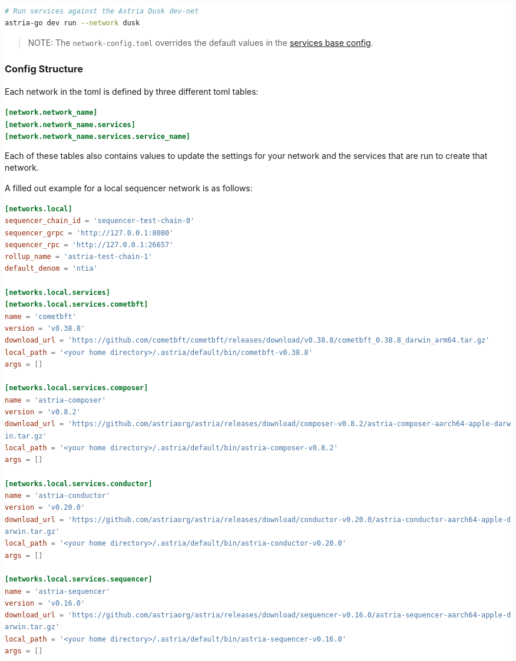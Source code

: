 ```bash
# Run services against the Astria Dusk dev-net
astria-go dev run --network dusk
```

> NOTE: The `network-config.toml` overrides the default values in the [services
> base config](#service-config).

### Config Structure

Each network in the toml is defined by three different toml tables:

```toml
[network.network_name]
[network.network_name.services]
[network.network_name.services.service_name]
```

Each of these tables also contains values to update the settings for your
network and the services that are run to create that network.

A filled out example for a local sequencer network is as follows:

```toml
[networks.local]
sequencer_chain_id = 'sequencer-test-chain-0'
sequencer_grpc = 'http://127.0.0.1:8080'
sequencer_rpc = 'http://127.0.0.1:26657'
rollup_name = 'astria-test-chain-1'
default_denom = 'ntia'

[networks.local.services]
[networks.local.services.cometbft]
name = 'cometbft'
version = 'v0.38.8'
download_url = 'https://github.com/cometbft/cometbft/releases/download/v0.38.8/cometbft_0.38.8_darwin_arm64.tar.gz'
local_path = '<your home directory>/.astria/default/bin/cometbft-v0.38.8'
args = []

[networks.local.services.composer]
name = 'astria-composer'
version = 'v0.8.2'
download_url = 'https://github.com/astriaorg/astria/releases/download/composer-v0.8.2/astria-composer-aarch64-apple-darwin.tar.gz'
local_path = '<your home directory>/.astria/default/bin/astria-composer-v0.8.2'
args = []

[networks.local.services.conductor]
name = 'astria-conductor'
version = 'v0.20.0'
download_url = 'https://github.com/astriaorg/astria/releases/download/conductor-v0.20.0/astria-conductor-aarch64-apple-darwin.tar.gz'
local_path = '<your home directory>/.astria/default/bin/astria-conductor-v0.20.0'
args = []

[networks.local.services.sequencer]
name = 'astria-sequencer'
version = 'v0.16.0'
download_url = 'https://github.com/astriaorg/astria/releases/download/sequencer-v0.16.0/astria-sequencer-aarch64-apple-darwin.tar.gz'
local_path = '<your home directory>/.astria/default/bin/astria-sequencer-v0.16.0'
args = []
```
